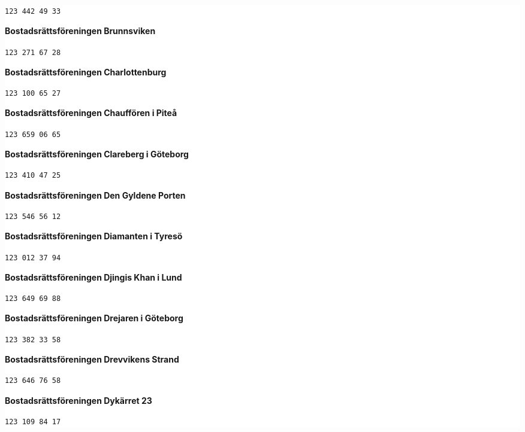     123 442 49 33




**Bostadsrättsföreningen Brunnsviken**

    123 271 67 28




**Bostadsrättsföreningen Charlottenburg**

    123 100 65 27




**Bostadsrättsföreningen Chauffören i Piteå**

    123 659 06 65




**Bostadsrättsföreningen Clareberg i Göteborg**

    123 410 47 25




**Bostadsrättsföreningen Den Gyldene Porten**

    123 546 56 12




**Bostadsrättsföreningen Diamanten i Tyresö**

    123 012 37 94




**Bostadsrättsföreningen Djingis Khan i Lund**

    123 649 69 88




**Bostadsrättsföreningen Drejaren i Göteborg**

    123 382 33 58




**Bostadsrättsföreningen Drevvikens Strand**

    123 646 76 58




**Bostadsrättsföreningen Dykärret 23**

    123 109 84 17



